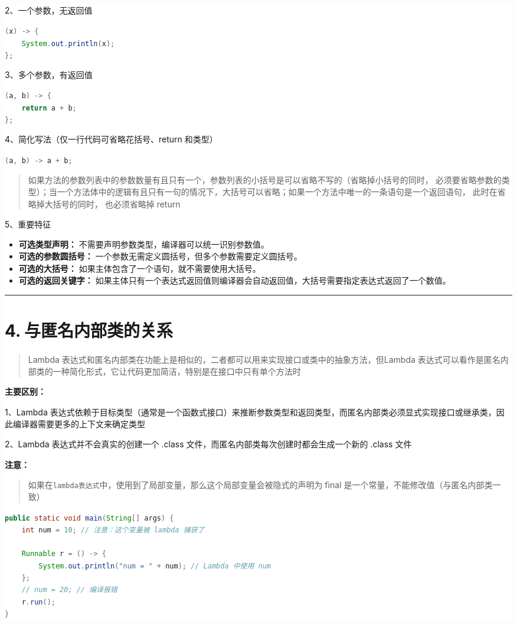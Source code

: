 2、一个参数，无返回值

```java
(x) -> {
    System.out.println(x);
};
```

3、多个参数，有返回值

```java
(a, b) -> {
    return a + b;
};
```

4、简化写法（仅一行代码可省略花括号、return 和类型）

```java
(a, b) -> a + b;
```

>如果方法的参数列表中的参数数量有且只有⼀个，参数列表的小括号是可以省略不写的（省略掉小括号的同时， 必须要省略参数的类型）；当⼀个方法体中的逻辑有且只有⼀句的情况下，⼤括号可以省略；如果⼀个方法中唯⼀的⼀条语句是⼀个返回语句， 此时在省略掉大括号的同时， 也必须省略掉 return

5、重要特征

- **可选类型声明：** 不需要声明参数类型，编译器可以统一识别参数值。
- **可选的参数圆括号：** 一个参数无需定义圆括号，但多个参数需要定义圆括号。
- **可选的大括号：** 如果主体包含了一个语句，就不需要使用大括号。
- **可选的返回关键字：** 如果主体只有一个表达式返回值则编译器会自动返回值，大括号需要指定表达式返回了一个数值。

****
# 4. 与匿名内部类的关系

>Lambda 表达式和匿名内部类在功能上是相似的，二者都可以用来实现接口或类中的抽象方法，但Lambda 表达式可以看作是匿名内部类的一种简化形式，它让代码更加简洁，特别是在接口中只有单个方法时

**主要区别：**

1、Lambda 表达式依赖于目标类型（通常是一个函数式接口）来推断参数类型和返回类型，而匿名内部类必须显式实现接口或继承类，因此编译器需要更多的上下文来确定类型

2、Lambda 表达式并不会真实的创建一个 .class 文件，而匿名内部类每次创建时都会生成一个新的 .class 文件

**注意：**

>如果在`lambda表达式`中，使用到了局部变量，那么这个局部变量会被隐式的声明为 final 是⼀个常量，不能修改值（与匿名内部类一致）

```java
public static void main(String[] args) {
	int num = 10; // 注意：这个变量被 lambda 捕获了

    Runnable r = () -> {
        System.out.println("num = " + num); // Lambda 中使用 num
    };
    // num = 20; // 编译报错
    r.run();
}
```
